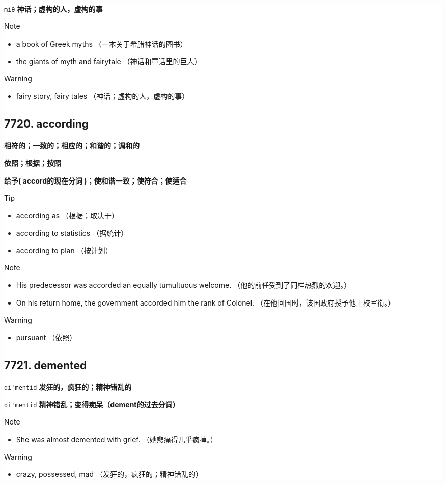 `miθ`  **神话；虚构的人，虚构的事**

> [!NOTE]
>
> - a book of Greek myths （一本关于希腊神话的图书）
>
> - the giants of myth and fairytale （神话和童话里的巨人）
>

> [!WARNING]
>
> - fairy story, fairy tales （神话；虚构的人，虚构的事）
>

## 7720. according

**相符的；一致的；相应的；和谐的；调和的**

**依照；根据；按照**

**给予( accord的现在分词 )；使和谐一致；使符合；使适合**

> [!TIP]
>
> - according as （根据；取决于）
>
> - according to statistics （据统计）
>
> - according to plan （按计划）
>

> [!NOTE]
>
> - His predecessor was accorded an equally tumultuous welcome. （他的前任受到了同样热烈的欢迎。）
>
> - On his return home, the government accorded him the rank of Colonel. （在他回国时，该国政府授予他上校军衔。）
>

> [!WARNING]
>
> - pursuant （依照）
>

## 7721. demented

`di'mentid`  **发狂的，疯狂的；精神错乱的**

`di'mentid`  **精神错乱；变得痴呆（dement的过去分词）**

> [!NOTE]
>
> - She was almost demented with grief. （她悲痛得几乎疯掉。）
>

> [!WARNING]
>
> - crazy, possessed, mad （发狂的，疯狂的；精神错乱的）
>
